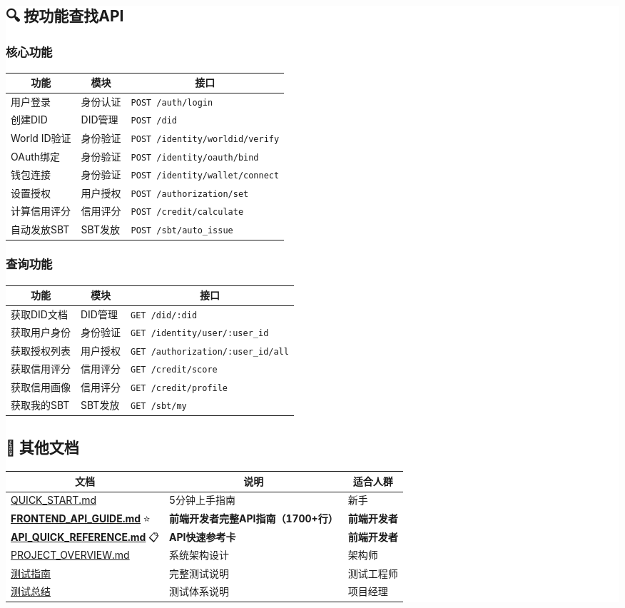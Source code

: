 ## 🔍 按功能查找API

### 核心功能

| 功能 | 模块 | 接口 |
|------|------|------|
| 用户登录 | 身份认证 | `POST /auth/login` |
| 创建DID | DID管理 | `POST /did` |
| World ID验证 | 身份验证 | `POST /identity/worldid/verify` |
| OAuth绑定 | 身份验证 | `POST /identity/oauth/bind` |
| 钱包连接 | 身份验证 | `POST /identity/wallet/connect` |
| 设置授权 | 用户授权 | `POST /authorization/set` |
| 计算信用评分 | 信用评分 | `POST /credit/calculate` |
| 自动发放SBT | SBT发放 | `POST /sbt/auto_issue` |

### 查询功能

| 功能 | 模块 | 接口 |
|------|------|------|
| 获取DID文档 | DID管理 | `GET /did/:did` |
| 获取用户身份 | 身份验证 | `GET /identity/user/:user_id` |
| 获取授权列表 | 用户授权 | `GET /authorization/:user_id/all` |
| 获取信用评分 | 信用评分 | `GET /credit/score` |
| 获取信用画像 | 信用评分 | `GET /credit/profile` |
| 获取我的SBT | SBT发放 | `GET /sbt/my` |

## 📖 其他文档

| 文档 | 说明 | 适合人群 |
|------|------|---------|
| [QUICK_START.md](QUICK_START.md) | 5分钟上手指南 | 新手 |
| [**FRONTEND_API_GUIDE.md**](FRONTEND_API_GUIDE.md) ⭐ | **前端开发者完整API指南（1700+行）** | **前端开发者** |
| [**API_QUICK_REFERENCE.md**](API_QUICK_REFERENCE.md) 📋 | **API快速参考卡** | **前端开发者** |
| [PROJECT_OVERVIEW.md](PROJECT_OVERVIEW.md) | 系统架构设计 | 架构师 |
| [测试指南](../tests/README.md) | 完整测试说明 | 测试工程师 |
| [测试总结](../TEST_SUMMARY.md) | 测试体系说明 | 项目经理 |
